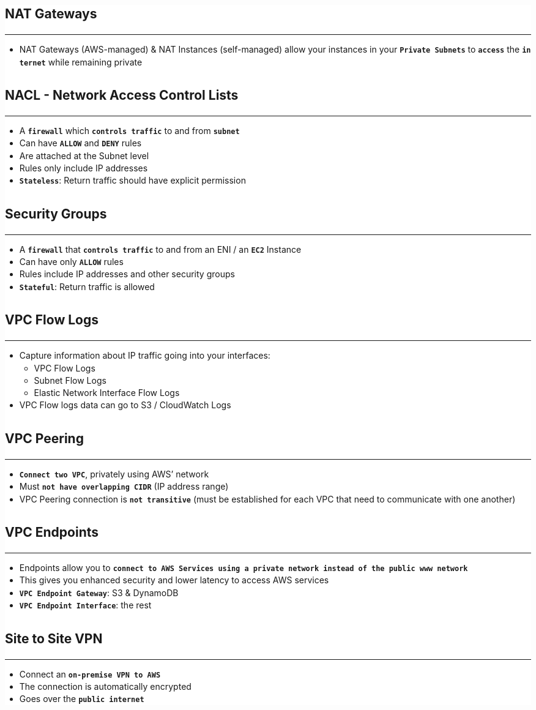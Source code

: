 ## NAT Gateways
---
* NAT Gateways (AWS-managed) & NAT Instances (self-managed) allow your instances in your **`Private Subnets`** to **`access`** the **`internet`** while remaining private

## NACL - Network Access Control Lists 
---
* A **`firewall`** which **`controls traffic`** to and from **`subnet`**
* Can have **`ALLOW`** and **`DENY`** rules
* Are attached at the Subnet level
* Rules only include IP addresses
* **`Stateless`**: Return traffic should have explicit permission

## Security Groups 
---
* A **`firewall`** that **`controls traffic`** to and from an ENI / an **`EC2`** Instance
* Can have only **`ALLOW`** rules
* Rules include IP addresses and other security groups
* **`Stateful`**: Return traffic is allowed

## VPC Flow Logs
---
* Capture information about IP traffic going into your interfaces:
    * VPC Flow Logs
    * Subnet Flow Logs
    * Elastic Network Interface Flow Logs
* VPC Flow logs data can go to S3 / CloudWatch Logs

## VPC Peering 
---
* **`Connect two VPC`**, privately using AWS’ network
* Must **`not have overlapping CIDR`** (IP address range)
* VPC Peering connection is **`not transitive`** (must be established for each VPC that need to communicate with one another)

## VPC Endpoints
---
* Endpoints allow you to **`connect to AWS Services using a private network instead of the public www network`**
* This gives you enhanced security and lower latency to access AWS services
* **`VPC Endpoint Gateway`**: S3 & DynamoDB
* **`VPC Endpoint Interface`**: the rest

## Site to Site VPN
---
* Connect an **`on-premise VPN to AWS`**
* The connection is automatically encrypted
* Goes over the **`public internet`**
